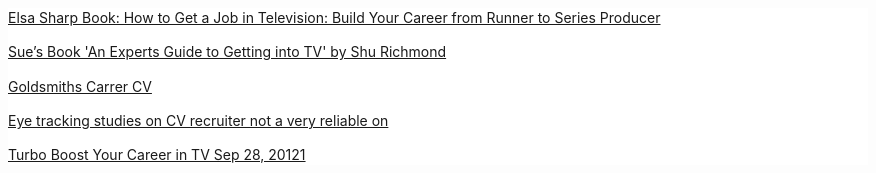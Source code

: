 [Elsa Sharp Book: How to Get a Job in Television: Build Your Career from Runner to Series Producer](<http://www.amazon.co.uk/How-Get-Job-Television-Professional/dp/1408101297/ref=sr_1_1?ie=UTF8&qid=1350068178&sr=8-1>)

[Sue’s Book 'An Experts Guide to Getting into TV' by Shu Richmond](<http://bit.ly/Q1m49M>)

[Goldsmiths Carrer CV](<http://www.gold.ac.uk/careers/>)

[Eye tracking studies on CV recruiter not a very reliable on](<http://newspaperdesign.ning.com/forum/topics/how-to-redesign-your-resume-for-a-recruiter-s-6-second-attention->)

[Turbo Boost Your Career in TV Sep 28, 20121](<https://www.thetalentmanager.co.uk/news/articles/71/turbo-boost-your-career-in-tv?utm_source=The+Talent+Manager&utm_campaign=ba9c960743-July_August_Newsletter_20127_31_2012&utm_medium=email>)



